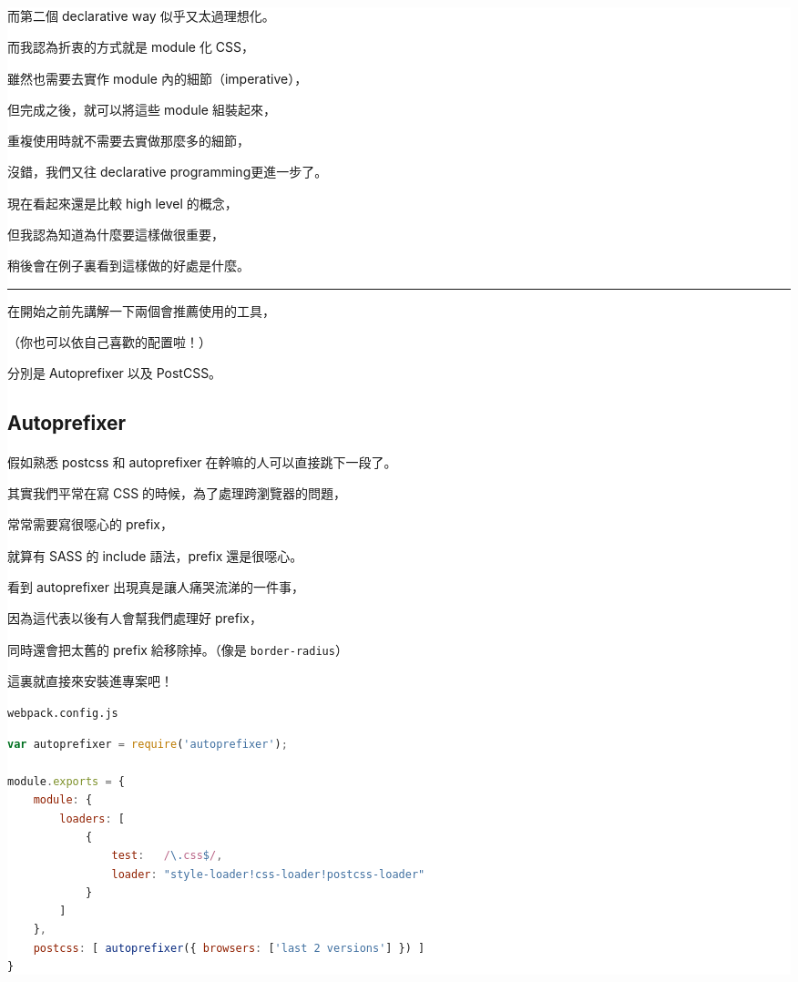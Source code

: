 而第二個 declarative way 似乎又太過理想化。

而我認為折衷的方式就是 module 化 CSS，

雖然也需要去實作 module 內的細節（imperative），

但完成之後，就可以將這些 module 組裝起來，

重複使用時就不需要去實做那麼多的細節，

沒錯，我們又往 declarative programming更進一步了。

現在看起來還是比較 high level 的概念，

但我認為知道為什麼要這樣做很重要，

稍後會在例子裏看到這樣做的好處是什麼。

----

在開始之前先講解一下兩個會推薦使用的工具，

（你也可以依自己喜歡的配置啦！）

分別是 Autoprefixer 以及 PostCSS。

## Autoprefixer

假如熟悉 postcss 和 autoprefixer 在幹嘛的人可以直接跳下一段了。

其實我們平常在寫 CSS 的時候，為了處理跨瀏覽器的問題，

常常需要寫很噁心的 prefix，

就算有 SASS 的 include 語法，prefix 還是很噁心。

看到 autoprefixer 出現真是讓人痛哭流涕的一件事，

因為這代表以後有人會幫我們處理好 prefix，

同時還會把太舊的 prefix 給移除掉。（像是 `border-radius`）

這裏就直接來安裝進專案吧！

`webpack.config.js`

```js
var autoprefixer = require('autoprefixer');

module.exports = {
    module: {
        loaders: [
            {
                test:   /\.css$/,
                loader: "style-loader!css-loader!postcss-loader"
            }
        ]
    },
    postcss: [ autoprefixer({ browsers: ['last 2 versions'] }) ]
}
```
